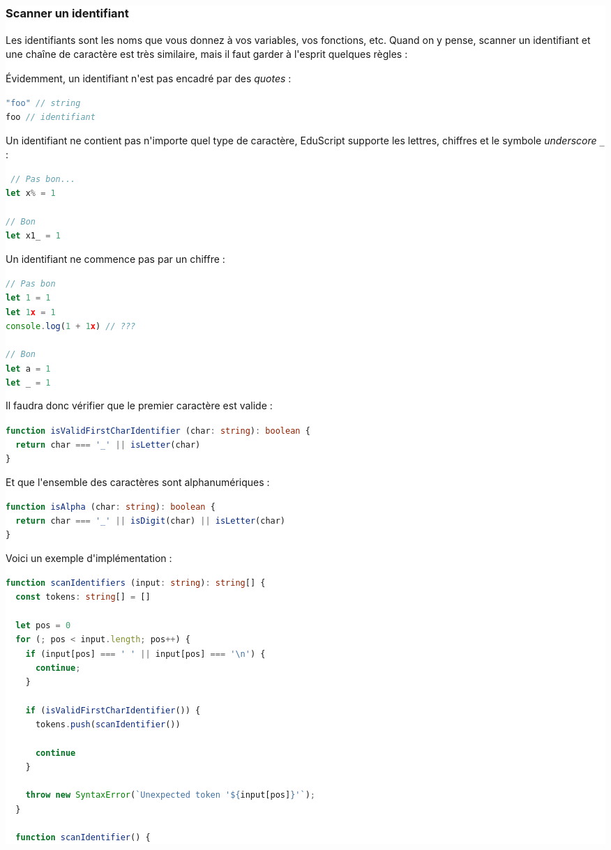 ### Scanner un identifiant
Les identifiants sont les noms que vous donnez à vos variables, vos fonctions, etc.
Quand on y pense, scanner un identifiant et une chaîne de caractère est très similaire, mais il faut garder à l'esprit quelques règles :

Évidemment, un identifiant n'est pas encadré par des *quotes* :
```ts
"foo" // string
foo // identifiant
```

Un identifiant ne contient pas n'importe quel type de caractère, EduScript supporte les lettres, chiffres et le symbole *underscore* `_` :
```ts
 // Pas bon...
let x% = 1

// Bon
let x1_ = 1
```

Un identifiant ne commence pas par un chiffre :
```ts
// Pas bon
let 1 = 1
let 1x = 1
console.log(1 + 1x) // ???

// Bon
let a = 1
let _ = 1
```

Il faudra donc vérifier que le premier caractère est valide :
```ts
function isValidFirstCharIdentifier (char: string): boolean {
  return char === '_' || isLetter(char)
}
```

Et que l'ensemble des caractères sont alphanumériques :
```ts
function isAlpha (char: string): boolean {
  return char === '_' || isDigit(char) || isLetter(char)
}
```

Voici un exemple d'implémentation :
```ts
function scanIdentifiers (input: string): string[] {
  const tokens: string[] = []
  
  let pos = 0
  for (; pos < input.length; pos++) {
    if (input[pos] === ' ' || input[pos] === '\n') {
      continue;
    }

    if (isValidFirstCharIdentifier()) {
      tokens.push(scanIdentifier())

      continue
    }

    throw new SyntaxError(`Unexpected token '${input[pos]}'`);
  }

  function scanIdentifier() {
```